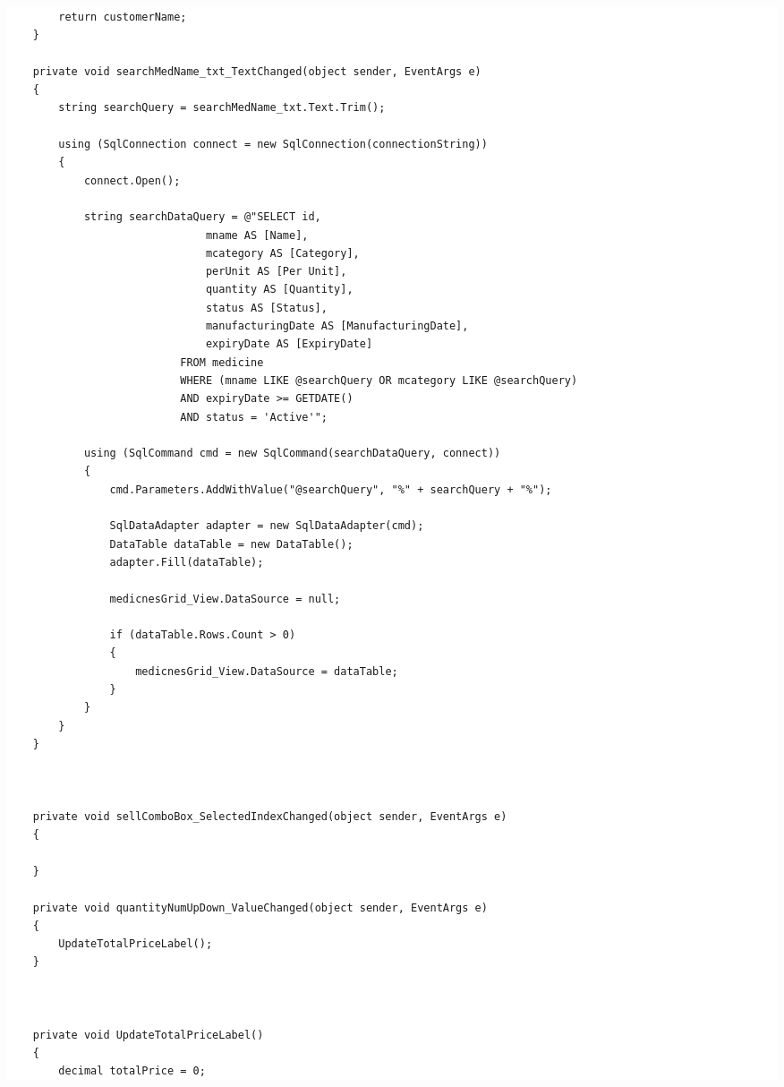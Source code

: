             return customerName;
        }

        private void searchMedName_txt_TextChanged(object sender, EventArgs e)
        {
            string searchQuery = searchMedName_txt.Text.Trim();

            using (SqlConnection connect = new SqlConnection(connectionString))
            {
                connect.Open();

                string searchDataQuery = @"SELECT id, 
                                   mname AS [Name], 
                                   mcategory AS [Category], 
                                   perUnit AS [Per Unit], 
                                   quantity AS [Quantity], 
                                   status AS [Status], 
                                   manufacturingDate AS [ManufacturingDate], 
                                   expiryDate AS [ExpiryDate] 
                               FROM medicine 
                               WHERE (mname LIKE @searchQuery OR mcategory LIKE @searchQuery) 
                               AND expiryDate >= GETDATE()
                               AND status = 'Active'";

                using (SqlCommand cmd = new SqlCommand(searchDataQuery, connect))
                {
                    cmd.Parameters.AddWithValue("@searchQuery", "%" + searchQuery + "%");

                    SqlDataAdapter adapter = new SqlDataAdapter(cmd);
                    DataTable dataTable = new DataTable();
                    adapter.Fill(dataTable);

                    medicnesGrid_View.DataSource = null;

                    if (dataTable.Rows.Count > 0)
                    {
                        medicnesGrid_View.DataSource = dataTable;
                    }
                }
            }
        }



        private void sellComboBox_SelectedIndexChanged(object sender, EventArgs e)
        {

        }

        private void quantityNumUpDown_ValueChanged(object sender, EventArgs e)
        {
            UpdateTotalPriceLabel();
        }



        private void UpdateTotalPriceLabel()
        {
            decimal totalPrice = 0;
